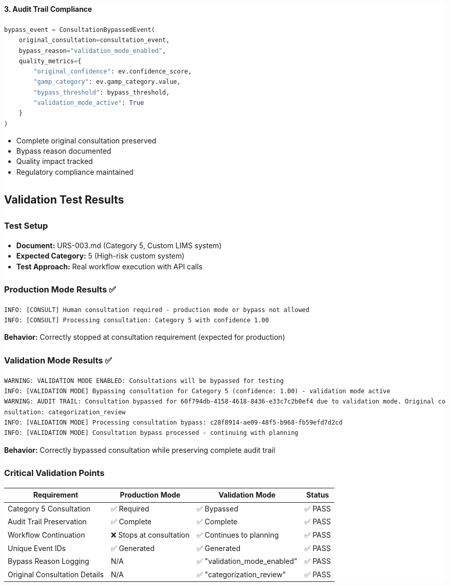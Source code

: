 #### 3. Audit Trail Compliance
```python
bypass_event = ConsultationBypassedEvent(
    original_consultation=consultation_event,
    bypass_reason="validation_mode_enabled",
    quality_metrics={
        "original_confidence": ev.confidence_score,
        "gamp_category": ev.gamp_category.value,
        "bypass_threshold": bypass_threshold,
        "validation_mode_active": True
    }
)
```
- Complete original consultation preserved
- Bypass reason documented
- Quality impact tracked
- Regulatory compliance maintained

## Validation Test Results

### Test Setup
- **Document:** URS-003.md (Category 5, Custom LIMS system)
- **Expected Category:** 5 (High-risk custom system)
- **Test Approach:** Real workflow execution with API calls

### Production Mode Results ✅
```
INFO: [CONSULT] Human consultation required - production mode or bypass not allowed
INFO: [CONSULT] Processing consultation: Category 5 with confidence 1.00
```

**Behavior:** Correctly stopped at consultation requirement (expected for production)

### Validation Mode Results ✅
```
WARNING: VALIDATION MODE ENABLED: Consultations will be bypassed for testing
INFO: [VALIDATION MODE] Bypassing consultation for Category 5 (confidence: 1.00) - validation mode active
WARNING: AUDIT TRAIL: Consultation bypassed for 60f794db-4158-4618-8436-e33c7c2b0ef4 due to validation mode. Original consultation: categorization_review
INFO: [VALIDATION MODE] Processing consultation bypass: c28f8914-ae09-48f5-b968-fb59efd7d2cd
INFO: [VALIDATION MODE] Consultation bypass processed - continuing with planning
```

**Behavior:** Correctly bypassed consultation while preserving complete audit trail

### Critical Validation Points

| Requirement | Production Mode | Validation Mode | Status |
|-------------|-----------------|-----------------|--------|
| Category 5 Consultation | ✅ Required | ✅ Bypassed | ✅ PASS |
| Audit Trail Preservation | ✅ Complete | ✅ Complete | ✅ PASS |
| Workflow Continuation | ❌ Stops at consultation | ✅ Continues to planning | ✅ PASS |
| Unique Event IDs | ✅ Generated | ✅ Generated | ✅ PASS |
| Bypass Reason Logging | N/A | ✅ "validation_mode_enabled" | ✅ PASS |
| Original Consultation Details | N/A | ✅ "categorization_review" | ✅ PASS |
